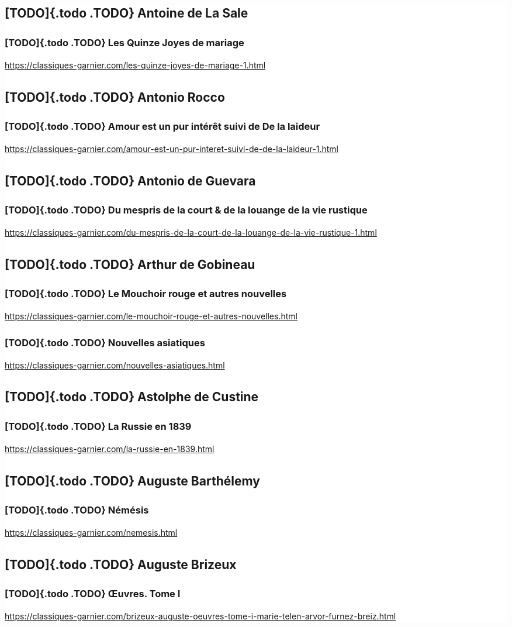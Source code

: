 ## [TODO]{.todo .TODO} Antoine de La Sale

### [TODO]{.todo .TODO} Les Quinze Joyes de mariage

<https://classiques-garnier.com/les-quinze-joyes-de-mariage-1.html>

## [TODO]{.todo .TODO} Antonio Rocco

### [TODO]{.todo .TODO} Amour est un pur intérêt suivi de De la laideur

<https://classiques-garnier.com/amour-est-un-pur-interet-suivi-de-de-la-laideur-1.html>

## [TODO]{.todo .TODO} Antonio de Guevara

### [TODO]{.todo .TODO} Du mespris de la court & de la louange de la vie rustique

<https://classiques-garnier.com/du-mespris-de-la-court-de-la-louange-de-la-vie-rustique-1.html>

## [TODO]{.todo .TODO} Arthur de Gobineau

### [TODO]{.todo .TODO} Le Mouchoir rouge et autres nouvelles

<https://classiques-garnier.com/le-mouchoir-rouge-et-autres-nouvelles.html>

### [TODO]{.todo .TODO} Nouvelles asiatiques

<https://classiques-garnier.com/nouvelles-asiatiques.html>

## [TODO]{.todo .TODO} Astolphe de Custine

### [TODO]{.todo .TODO} La Russie en 1839

<https://classiques-garnier.com/la-russie-en-1839.html>

## [TODO]{.todo .TODO} Auguste Barthélemy

### [TODO]{.todo .TODO} Némésis

<https://classiques-garnier.com/nemesis.html>

## [TODO]{.todo .TODO} Auguste Brizeux

### [TODO]{.todo .TODO} Œuvres. Tome I

<https://classiques-garnier.com/brizeux-auguste-oeuvres-tome-i-marie-telen-arvor-furnez-breiz.html>
